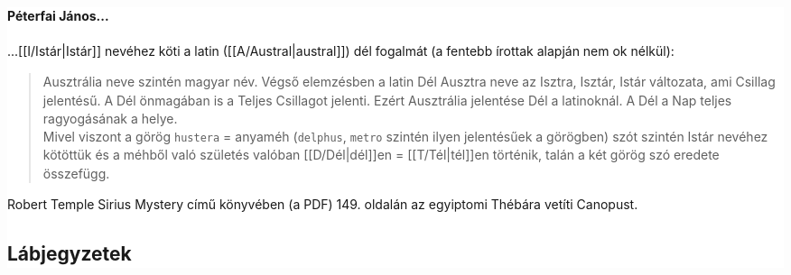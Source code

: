 #### Péterfai János...

...[[I/Istár\|Istár]] nevéhez köti a latin ([[A/Austral\|austral]]) dél fogalmát (a fentebb írottak alapján nem ok nélkül):  
> Ausztrália neve szintén magyar név. Végső elemzésben a latin Dél Ausztra neve az Isztra, Isztár, Istár változata, ami Csillag jelentésű. A Dél önmagában is a Teljes Csillagot jelenti. Ezért Ausztrália jelentése Dél a latinoknál. A Dél a Nap teljes ragyogásának a helye.  
> Mivel viszont a görög `hustera` = anyaméh (`delphus`, `metro` szintén ilyen jelentésűek a görögben) szót szintén Istár nevéhez kötöttük és a méhből való születés valóban [[D/Dél\|dél]]en = [[T/Tél\|tél]]en történik, talán a két görög szó eredete összefügg.  

Robert Temple Sirius Mystery című könyvében (a PDF) 149. oldalán az egyiptomi Thébára vetíti Canopust.  

## Lábjegyzetek

[^1]: Lábjegyzet:  
Richard H. Allen Star Names című könyvében írja, hogy a nehezék jelentés azért párosulhatott a csillag arab nevéhez, mert nagy, nehéz csillagként mindig közel volt a horizonthoz. Feljebb északra haladva már nem is látszik.  
Az arab Suhail elnevezés tehát nem lenne más, mint [[S/Súly\|Súly]] (Süly) szavunk!  

[^2]: Lábjegyzet:  
Santillana más írásában bővebben kifejti ([[I/Íj és a nyíl\|íj és a nyíl]] és más címnél is szerepelt, angolul is; én itt már csak magyarul adom):  
Az íj és a nyíl folyamatosan megerősödik mint alapképek, az elmélet ívének zárókövei; mindkettő az égben található: Marduk íja, a babiloni Jupiter íja, a Kezdet költeménye által ünnepelt íj, amellyel hatalmat nyert és egyetemes rendet teremtett. Aztán megint csak az az íj, amelyet a kínai császárok kaptak trónra lépésekor. Ezzel az íjjal nem lehet nem "eltalálni" Szíriuszt, "őt" – így szól a nagy babiloni [[A/Akitu\|Akitu]] szertartás – "aki a tenger mélységeit méri".  
A csillag, a Szíriusz, számos földrajzi szélességen a bűvölet tárgya volt, és gyakran találunk homályos utalásokat a tengerrel való kapcsolatára - egészen Arisztotelészig és Pliniusig. Úgy tűnik, hogy a Szíriusz egyfajta forgópontja volt számos, az égbolt különböző régióiból húzott, egymást metsző vonalnak. A fő vonalvezetés a Szíriuszt a pólusokat összekötő, délen a [[C/Canopus\|Canopus]]-nál végződő vonalra helyezi. Ez egy másik nagyon lenyűgöző csillag, a hinduknál Yama Agastaya székhelye, a suméroknál Eridu mitikus városa, az araboknál pedig Suhayl – a Nehéz, mert a déli félteke "égi tengerének" alját jelölte. A többi együttállás a Szíriuszt az "égbolt négy sarkához", a napéjegyenlőségekhez és napfordulókhoz kötötte, amelyek a [[P/Precession\|precesszió]] miatt az évszázadok során észrevétlenül mozogtak; az Északi-sark vonala a Nagy Medve összes csillagán sorban áthaladt, mint egy hatalmas számlap körül mozgó tű. Úgy tűnik, hogy ezeket a szögméréseket ünnepélyesen és gondosan ellenőrizték a jeles napokon és ünnepnapokon. Úgy gondolták, hogy a Szíriusz segítségével a Föld valóban "lehorgonyzott a mélység mélyén", és a déli égbolthoz "csatolták"; ezen a csillagon keresztül lehetett ellenőrizni, hogy a világegyetem megfelelően működik-e. Amennyire meg tudjuk ítélni, ez volt az istenek íjának mitikus és szertartásos szerepe.  

[^3]: Lábjegyzet:  
Ha már keveredés. Jankovics Marcell Jelkép-kalendárium című könyvében írja:  
A Sirius-ebről, azaz a Nagy Kutya csillagképről egy másik ókori szerző, Plinius azt állította, hogy dagályt okoz, felkavarja a tenger vizét, de még a bort is a hordókban a pincék mélyén.

[^4]: Lábjegyzet:  
José Lull és Juan Antonio Belmonte által összeállított The Constellations of Ancient Egypt című dolgozatban is "fringe author"-nak hívják. Rámutatnak, hogy bizonyos levezetése önkényes lehet. Lásd [[S/Sothis\|Sothis]].  
